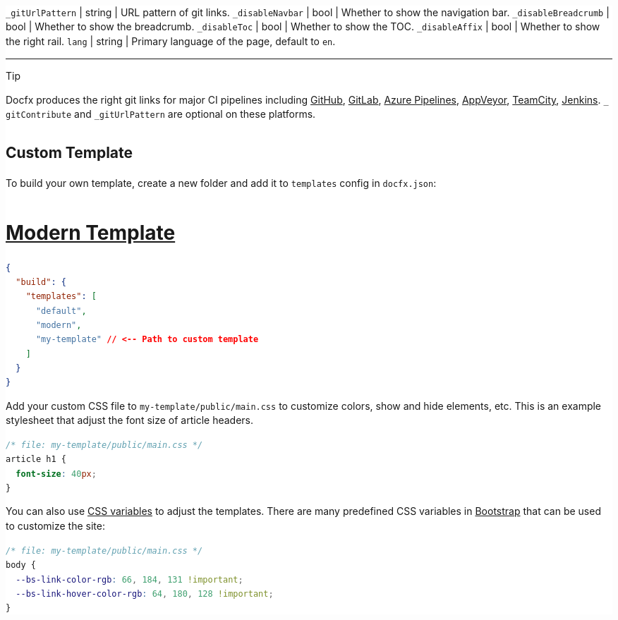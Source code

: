 `_gitUrlPattern`        | string  | URL pattern of git links.
`_disableNavbar`        | bool    | Whether to show the navigation bar.
`_disableBreadcrumb`    | bool    | Whether to show the breadcrumb.
`_disableToc`           | bool    | Whether to show the TOC.
`_disableAffix`         | bool    | Whether to show the right rail.
`lang`                 | string | Primary language of the page, default to `en`.

---

> [!TIP]
> Docfx produces the right git links for major CI pipelines including [GitHub](https://github.com/features/actions), [GitLab](https://about.gitlab.com/gitlab-ci/), [Azure Pipelines](https://azure.microsoft.com/en-us/services/devops/pipelines/), [AppVeyor](https://www.appveyor.com/), [TeamCity](https://www.jetbrains.com/teamcity/), [Jenkins](https://jenkins.io/). `_gitContribute` and `_gitUrlPattern` are optional on these platforms.


## Custom Template

To build your own template, create a new folder and add it to `templates` config in `docfx.json`:

# [Modern Template](#tab/modern)

```json
{
  "build": {
    "templates": [
      "default",
      "modern",
      "my-template" // <-- Path to custom template
    ]
  }
}
```

Add your custom CSS file to `my-template/public/main.css` to customize colors, show and hide elements, etc. This is an example stylesheet that adjust the font size of article headers.

```css
/* file: my-template/public/main.css */
article h1 {
  font-size: 40px;
}
```

You can also use [CSS variables](https://developer.mozilla.org/en-US/docs/Web/CSS/Using_CSS_custom_properties) to adjust the templates. There are many predefined CSS variables in [Bootstrap](https://getbootstrap.com/docs/5.3/customize/color/#colors) that can be used to customize the site:

```css
/* file: my-template/public/main.css */
body {
  --bs-link-color-rgb: 66, 184, 131 !important;
  --bs-link-hover-color-rgb: 64, 180, 128 !important;
}
```
